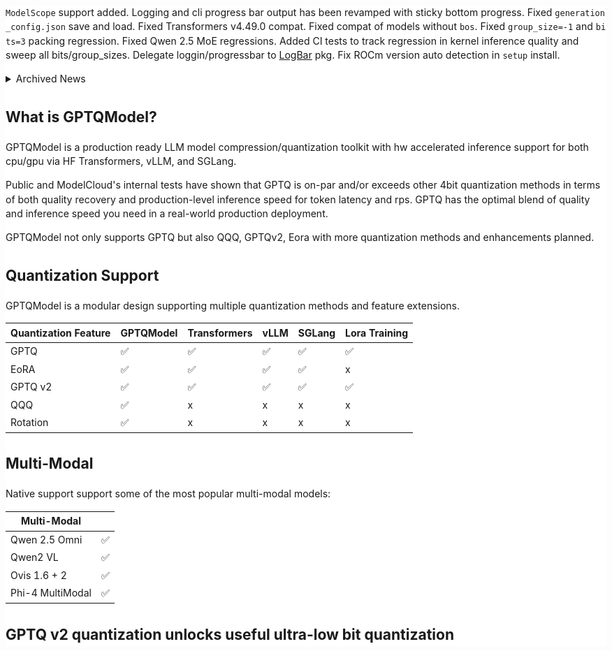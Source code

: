 `ModelScope` support added. Logging and cli progress bar output has been revamped with sticky bottom progress.
Fixed `generation_config.json` save and load. Fixed Transformers v4.49.0 compat. Fixed compat of models without `bos`. Fixed `group_size=-1` and `bits=3` packing regression. 
Fixed Qwen 2.5 MoE regressions. 
Added CI tests to track regression in kernel inference quality and sweep all bits/group_sizes. Delegate loggin/progressbar to [LogBar](https://github.com/modelcloud/logbar) pkg.
Fix ROCm version auto detection in `setup` install.

<details><summary>Archived News</summary></details>

## What is GPTQModel?
GPTQModel is a production ready LLM model compression/quantization toolkit with hw accelerated inference support for both cpu/gpu via HF Transformers, vLLM, and SGLang.

Public and ModelCloud's internal tests have shown that GPTQ is on-par and/or exceeds other 4bit quantization methods in terms of both quality recovery and production-level inference speed for token latency and rps. GPTQ has the optimal blend of quality and inference speed you need in a real-world production deployment. 

GPTQModel not only supports GPTQ but also QQQ, GPTQv2, Eora with more quantization methods and enhancements planned. 

## Quantization Support

GPTQModel is a modular design supporting multiple quantization methods and feature extensions.

| Quantization Feature |  GPTQModel | Transformers | vLLM  | SGLang | Lora Training |
|----------------------|---|---|---|---|---------------|
| GPTQ                 | ✅ | ✅ | ✅ | ✅ | ✅             | 
| EoRA                 | ✅ | ✅ | ✅ | ✅ | x             | 
| GPTQ v2              | ✅ | ✅ | ✅ | ✅ | ✅             | 
| QQQ                  | ✅ | x | x | x | x             | 
| Rotation             | ✅ | x | x | x | x             |  

## Multi-Modal

Native support support some of the most popular multi-modal models:

| Multi-Modal              |   | 
|-------------------|---|
| Qwen 2.5 Omni     | ✅ | 
| Qwen2 VL          | ✅ | 
| Ovis 1.6 + 2      | ✅ | 
| Phi-4 MultiModal  | ✅ | 

## GPTQ v2 quantization unlocks useful ultra-low bit quantization
